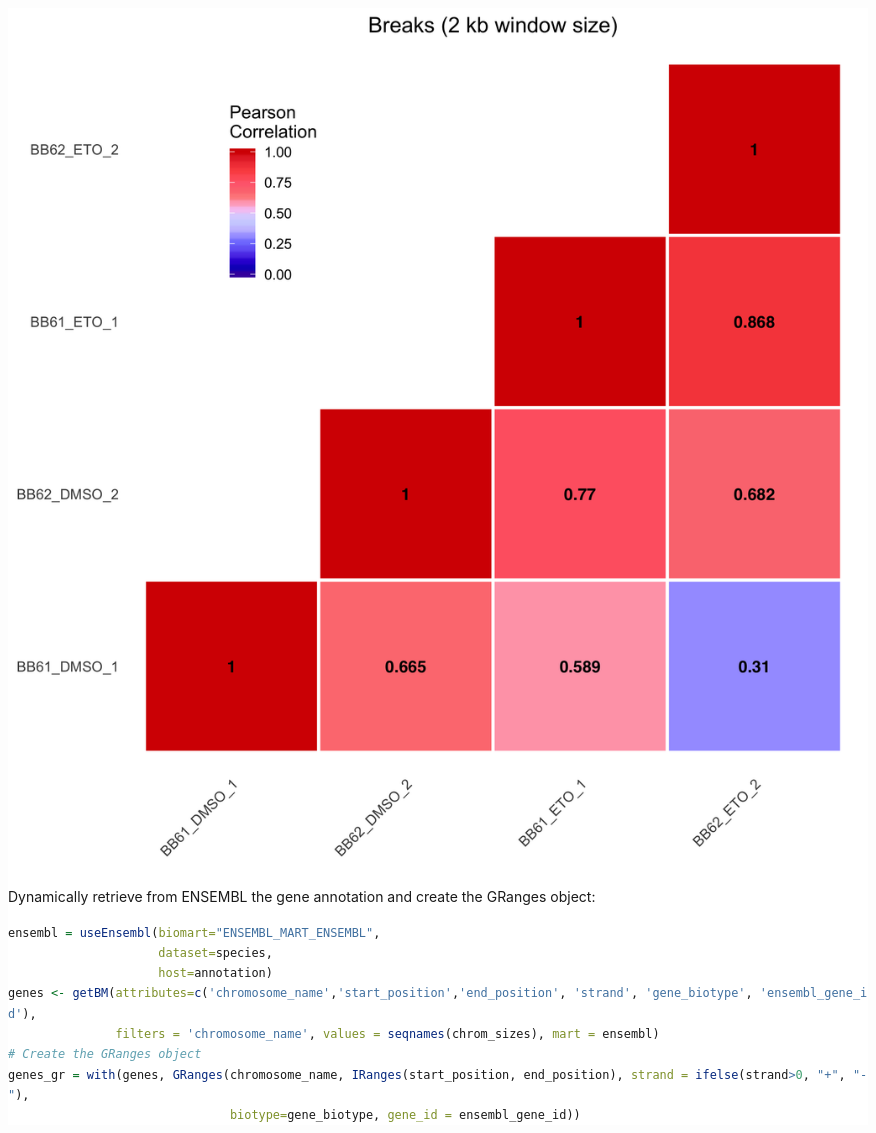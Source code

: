 ![](images/fig1b_human.png)

Dynamically retrieve from ENSEMBL the gene annotation and create the
GRanges object:

``` r
ensembl = useEnsembl(biomart="ENSEMBL_MART_ENSEMBL",
                     dataset=species,
                     host=annotation)
genes <- getBM(attributes=c('chromosome_name','start_position','end_position', 'strand', 'gene_biotype', 'ensembl_gene_id'),
               filters = 'chromosome_name', values = seqnames(chrom_sizes), mart = ensembl)
# Create the GRanges object
genes_gr = with(genes, GRanges(chromosome_name, IRanges(start_position, end_position), strand = ifelse(strand>0, "+", "-"),
                               biotype=gene_biotype, gene_id = ensembl_gene_id))
```
